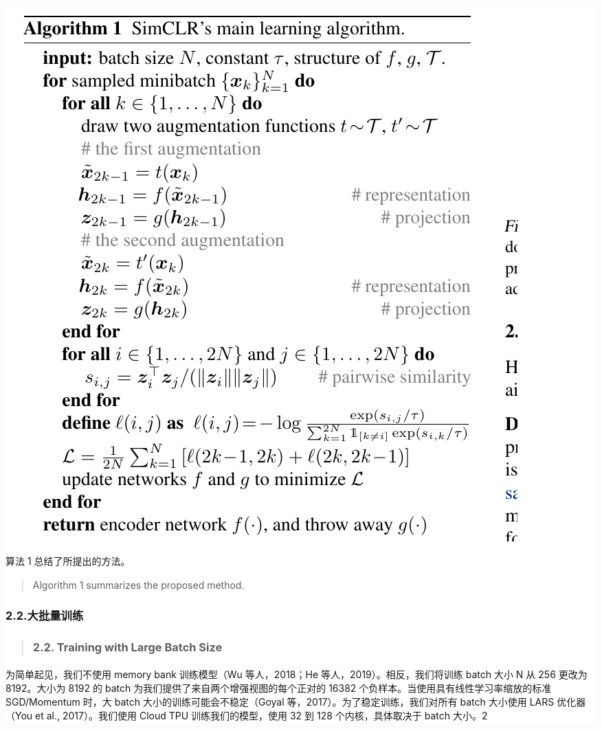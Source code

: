 ![page_2_table_0.png](sim_clr/page_2_table_0.png)

算法 1 总结了所提出的方法。

>Algorithm 1 summarizes the proposed method.

### 2.2.大批量训练

>### 2.2. Training with Large Batch Size

为简单起见，我们不使用 memory bank 训练模型（Wu 等人，2018；He 等人，2019）。相反，我们将训练 batch 大小 N 从 256 更改为 8192。大小为 8192 的 batch 为我们提供了来自两个增强视图的每个正对的 16382 个负样本。当使用具有线性学习率缩放的标准 SGD/Momentum 时，大 batch 大小的训练可能会不稳定（Goyal 等，2017）。为了稳定训练，我们对所有 batch 大小使用 LARS 优化器（You et al., 2017）。我们使用 Cloud TPU 训练我们的模型，使用 32 到 128 个内核，具体取决于 batch 大小。2
